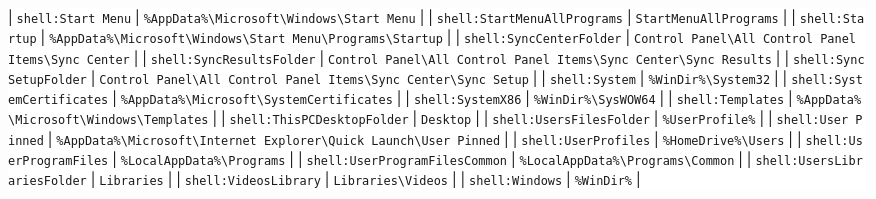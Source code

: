 | `shell:Start Menu`                  | `%AppData%\Microsoft\Windows\Start Menu`                                              |
| `shell:StartMenuAllPrograms`        | `StartMenuAllPrograms`                                                                |
| `shell:Startup`                     | `%AppData%\Microsoft\Windows\Start Menu\Programs\Startup`                             |
| `shell:SyncCenterFolder`            | `Control Panel\All Control Panel Items\Sync Center`                                   |
| `shell:SyncResultsFolder`           | `Control Panel\All Control Panel Items\Sync Center\Sync Results`                      |
| `shell:SyncSetupFolder`             | `Control Panel\All Control Panel Items\Sync Center\Sync Setup`                        |
| `shell:System`                      | `%WinDir%\System32`                                                                   |
| `shell:SystemCertificates`          | `%AppData%\Microsoft\SystemCertificates`                                              |
| `shell:SystemX86`                   | `%WinDir%\SysWOW64`                                                                   |
| `shell:Templates`                   | `%AppData%\Microsoft\Windows\Templates`                                               |
| `shell:ThisPCDesktopFolder`         | `Desktop`                                                                             |
| `shell:UsersFilesFolder`            | `%UserProfile%`                                                                       |
| `shell:User Pinned`                 | `%AppData%\Microsoft\Internet Explorer\Quick Launch\User Pinned`                      |
| `shell:UserProfiles`                | `%HomeDrive%\Users`                                                                   |
| `shell:UserProgramFiles`            | `%LocalAppData%\Programs`                                                             |
| `shell:UserProgramFilesCommon`      | `%LocalAppData%\Programs\Common`                                                      |
| `shell:UsersLibrariesFolder`        | `Libraries`                                                                           |
| `shell:VideosLibrary`               | `Libraries\Videos`                                                                    |
| `shell:Windows`                     | `%WinDir%`                                                                            |
